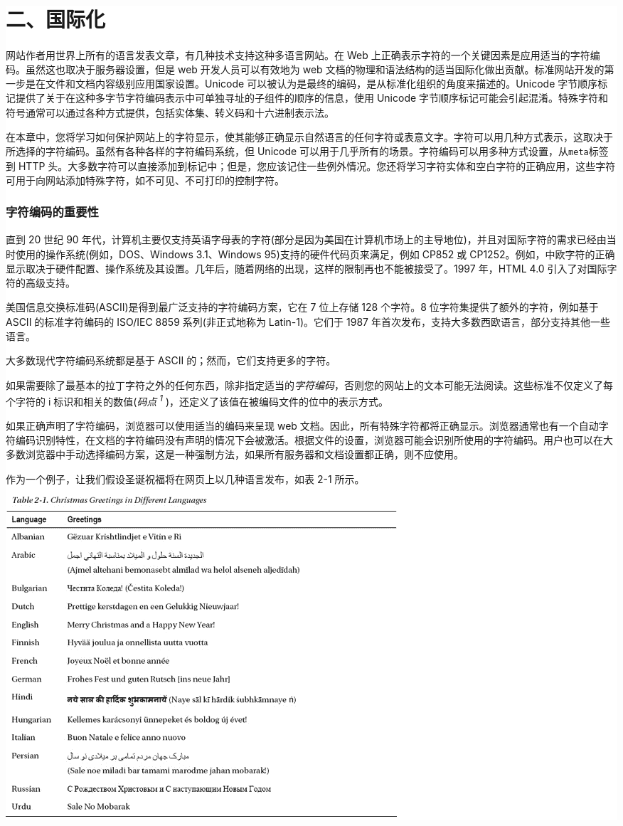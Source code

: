 # 二、国际化

网站作者用世界上所有的语言发表文章，有几种技术支持这种多语言网站。在 Web 上正确表示字符的一个关键因素是应用适当的字符编码。虽然这也取决于服务器设置，但是 web 开发人员可以有效地为 web 文档的物理和语法结构的适当国际化做出贡献。标准网站开发的第一步是在文件和文档内容级别应用国家设置。Unicode 可以被认为是最终的编码，是从标准化组织的角度来描述的。Unicode 字节顺序标记提供了关于在这种多字节字符编码表示中可单独寻址的子组件的顺序的信息，使用 Unicode 字节顺序标记可能会引起混淆。特殊字符和符号通常可以通过各种方式提供，包括实体集、转义码和十六进制表示法。

在本章中，您将学习如何保护网站上的字符显示，使其能够正确显示自然语言的任何字符或表意文字。字符可以用几种方式表示，这取决于所选择的字符编码。虽然有各种各样的字符编码系统，但 Unicode 可以用于几乎所有的场景。字符编码可以用多种方式设置，从`meta`标签到 HTTP 头。大多数字符可以直接添加到标记中；但是，您应该记住一些例外情况。您还将学习字符实体和空白字符的正确应用，这些字符可用于向网站添加特殊字符，如不可见、不可打印的控制字符。

### 字符编码的重要性

直到 20 世纪 90 年代，计算机主要仅支持英语字母表的字符(部分是因为美国在计算机市场上的主导地位)，并且对国际字符的需求已经由当时使用的操作系统(例如，DOS、Windows 3.1、Windows 95)支持的硬件代码页来满足，例如 CP852 或 CP1252。例如，中欧字符的正确显示取决于硬件配置、操作系统及其设置。几年后，随着网络的出现，这样的限制再也不能被接受了。1997 年，HTML 4.0 引入了对国际字符的高级支持。

美国信息交换标准码(ASCII)是得到最广泛支持的字符编码方案，它在 7 位上存储 128 个字符。8 位字符集提供了额外的字符，例如基于 ASCII 的标准字符编码的 ISO/IEC 8859 系列(非正式地称为 Latin-1)。它们于 1987 年首次发布，支持大多数西欧语言，部分支持其他一些语言。

大多数现代字符编码系统都是基于 ASCII 的；然而，它们支持更多的字符。

如果需要除了最基本的拉丁字符之外的任何东西，除非指定适当的*字符编码*，否则您的网站上的文本可能无法阅读。这些标准不仅定义了每个字符的 i 标识和相关的数值(*码点 <sup>1</sup>* )，还定义了该值在被编码文件的位中的表示方式。

如果正确声明了字符编码，浏览器可以使用适当的编码来呈现 web 文档。因此，所有特殊字符都将正确显示。浏览器通常也有一个自动字符编码识别特性，在文档的字符编码没有声明的情况下会被激活。根据文件的设置，浏览器可能会识别所使用的字符编码。用户也可以在大多数浏览器中手动选择编码方案，这是一种强制方法，如果所有服务器和文档设置都正确，则不应使用。

作为一个例子，让我们假设圣诞祝福将在网页上以几种语言发布，如表 2-1 所示。

![image](img/t0201.jpg)
